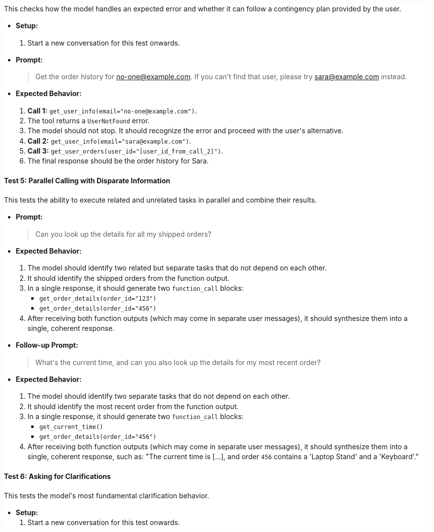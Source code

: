 This checks how the model handles an expected error and whether it can follow a contingency plan provided by the user.

*   **Setup:**
    1.  Start a new conversation for this test onwards.

*   **Prompt:**
    > Get the order history for no-one@example.com. If you can't find that user, please try sara@example.com instead.

*   **Expected Behavior:**
    1.  **Call 1:** `get_user_info(email="no-one@example.com")`.
    2.  The tool returns a `UserNotFound` error.
    3.  The model should not stop. It should recognize the error and proceed with the user's alternative.
    4.  **Call 2:** `get_user_info(email="sara@example.com")`.
    5.  **Call 3:** `get_user_orders(user_id="[user_id_from_call_2]")`.
    6.  The final response should be the order history for Sara.

#### Test 5: Parallel Calling with Disparate Information

This tests the ability to execute related and unrelated tasks in parallel and combine their results.

*   **Prompt:**
    > Can you look up the details for all my shipped orders?

*   **Expected Behavior:**
    1.  The model should identify two related but separate tasks that do not depend on each other.
    2.  It should identify the shipped orders from the function output.
    2.  In a single response, it should generate two `function_call` blocks:
        *   `get_order_details(order_id="123")`
        *   `get_order_details(order_id="456")`
    3.  After receiving both function outputs (which may come in separate user messages), it should synthesize them into a single, coherent response.

*   **Follow-up Prompt:**
    > What's the current time, and can you also look up the details for my most recent order?

*   **Expected Behavior:**
    1.  The model should identify two separate tasks that do not depend on each other.
    2.  It should identify the most recent order from the function output.
    2.  In a single response, it should generate two `function_call` blocks:
        *   `get_current_time()`
        *   `get_order_details(order_id="456")`
    3.  After receiving both function outputs (which may come in separate user messages), it should synthesize them into a single, coherent response, such as: "The current time is [...], and order `456` contains a 'Laptop Stand' and a 'Keyboard'."

#### Test 6: Asking for Clarifications

This tests the model's most fundamental clarification behavior.

*   **Setup:**
    1.  Start a new conversation for this test onwards.
